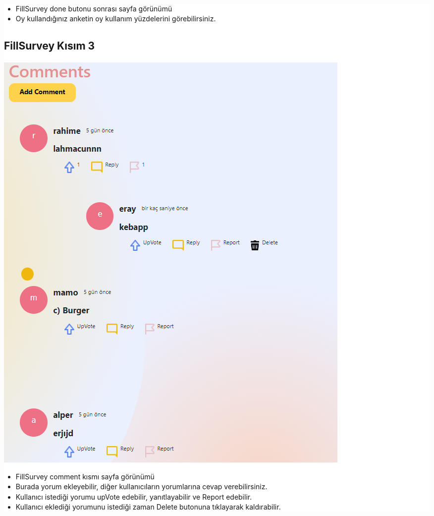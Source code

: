 - FillSurvey done butonu sonrası sayfa görünümü
- Oy kullandığınız anketin oy kullanım yüzdelerini görebilirsiniz.

## FillSurvey Kısım 3

![resim](./ReadmeImage/FillSurveyKisim3.png)

- FillSurvey comment kısmı sayfa görünümü
- Burada yorum ekleyebilir, diğer kullanıcıların yorumlarına cevap verebilirsiniz.
- Kullanıcı istediği yorumu upVote edebilir, yanıtlayabilir ve Report edebilir.
- Kullanıcı eklediği yorumunu istediği zaman Delete butonuna tıklayarak kaldırabilir.
